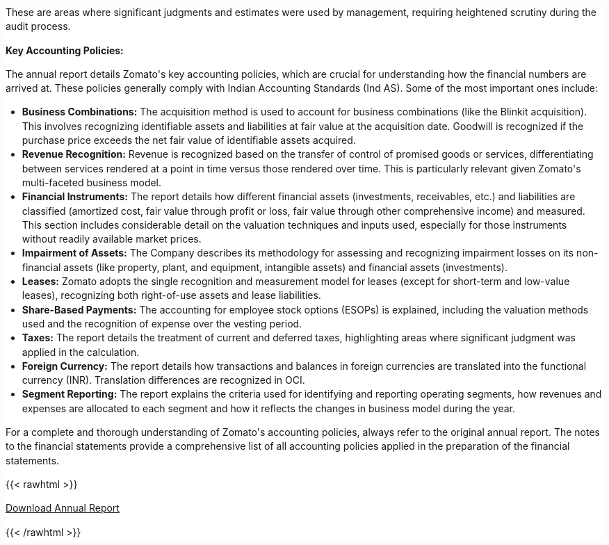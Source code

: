 These are areas where significant judgments and estimates were used by management, requiring heightened scrutiny during the audit process.


**Key Accounting Policies:**

The annual report details Zomato's key accounting policies, which are crucial for understanding how the financial numbers are arrived at.  These policies generally comply with Indian Accounting Standards (Ind AS). Some of the most important ones include:

* **Business Combinations:**  The acquisition method is used to account for business combinations (like the Blinkit acquisition).  This involves recognizing identifiable assets and liabilities at fair value at the acquisition date.  Goodwill is recognized if the purchase price exceeds the net fair value of identifiable assets acquired.
* **Revenue Recognition:** Revenue is recognized based on the transfer of control of promised goods or services,  differentiating between services rendered at a point in time versus those rendered over time.  This is particularly relevant given Zomato's multi-faceted business model.
* **Financial Instruments:**  The report details how different financial assets (investments, receivables, etc.) and liabilities are classified (amortized cost, fair value through profit or loss, fair value through other comprehensive income) and measured.  This section includes considerable detail on the valuation techniques and inputs used, especially for those instruments without readily available market prices.
* **Impairment of Assets:**   The Company describes its methodology for assessing and recognizing impairment losses on its non-financial assets (like property, plant, and equipment, intangible assets) and financial assets (investments).
* **Leases:** Zomato adopts the single recognition and measurement model for leases (except for short-term and low-value leases), recognizing both right-of-use assets and lease liabilities.
* **Share-Based Payments:** The accounting for employee stock options (ESOPs) is explained, including the valuation methods used and the recognition of expense over the vesting period.
* **Taxes:**  The report details the treatment of current and deferred taxes, highlighting areas where significant judgment was applied in the calculation.
* **Foreign Currency:** The report details how transactions and balances in foreign currencies are translated into the functional currency (INR).  Translation differences are recognized in OCI.
* **Segment Reporting:**  The  report  explains  the  criteria  used  for  identifying  and  reporting  operating segments,  how  revenues  and  expenses  are allocated  to  each segment and how it reflects the changes in business model during the year.


For a complete and thorough understanding of Zomato's accounting policies, always refer to the original annual report. The notes to the financial statements provide a comprehensive list of all accounting policies applied in the preparation of the financial statements.




{{< rawhtml >}}

<div class="button-container">    
    <a href="https://b.zmtcdn.com/investor-relations/Zomato_Annual_Report_2023-24.pdf" target="_blank" class="report-button">
      <i class="fas fa-file-pdf"></i> Download Annual Report
    </a>
</div>
    
{{< /rawhtml >}}

